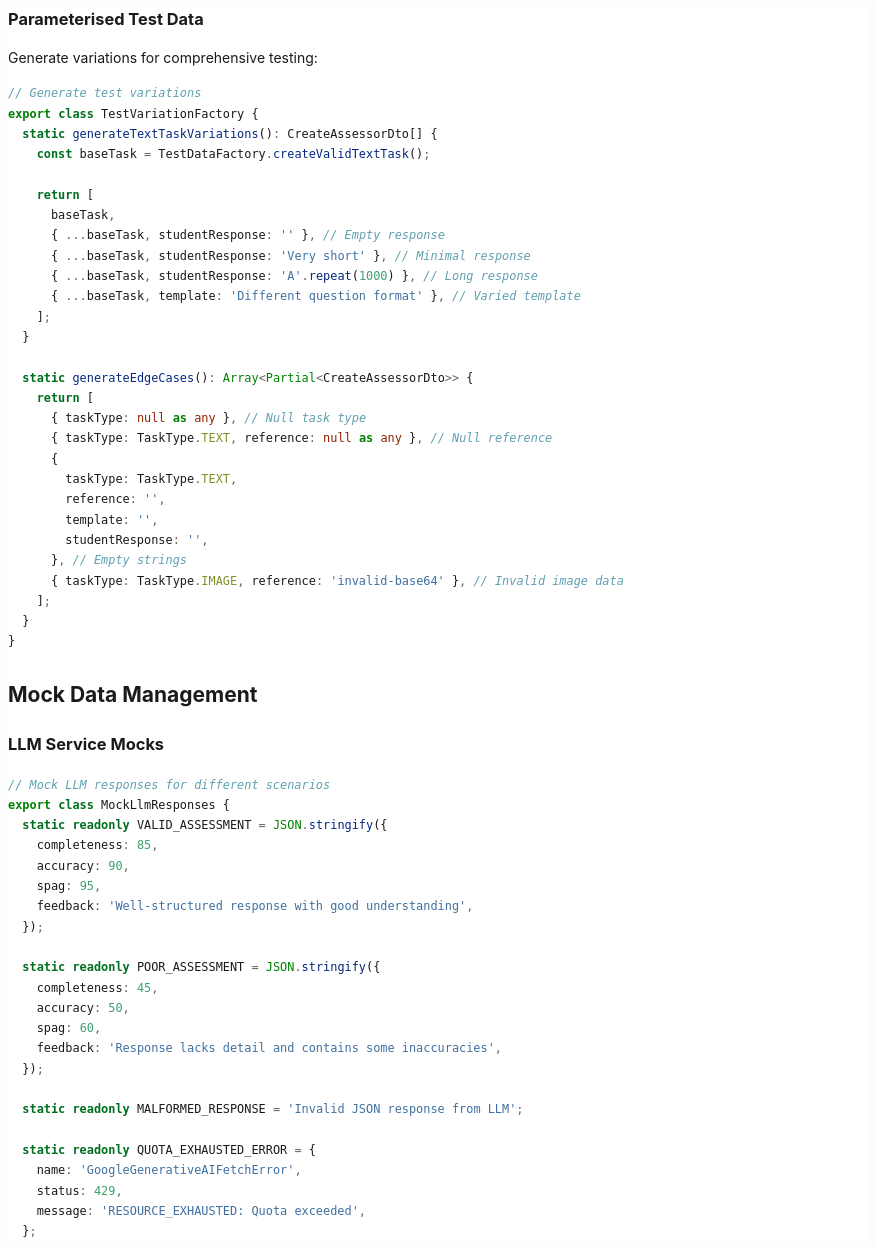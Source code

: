 ### Parameterised Test Data

Generate variations for comprehensive testing:

```typescript
// Generate test variations
export class TestVariationFactory {
  static generateTextTaskVariations(): CreateAssessorDto[] {
    const baseTask = TestDataFactory.createValidTextTask();

    return [
      baseTask,
      { ...baseTask, studentResponse: '' }, // Empty response
      { ...baseTask, studentResponse: 'Very short' }, // Minimal response
      { ...baseTask, studentResponse: 'A'.repeat(1000) }, // Long response
      { ...baseTask, template: 'Different question format' }, // Varied template
    ];
  }

  static generateEdgeCases(): Array<Partial<CreateAssessorDto>> {
    return [
      { taskType: null as any }, // Null task type
      { taskType: TaskType.TEXT, reference: null as any }, // Null reference
      {
        taskType: TaskType.TEXT,
        reference: '',
        template: '',
        studentResponse: '',
      }, // Empty strings
      { taskType: TaskType.IMAGE, reference: 'invalid-base64' }, // Invalid image data
    ];
  }
}
```

## Mock Data Management

### LLM Service Mocks

```typescript
// Mock LLM responses for different scenarios
export class MockLlmResponses {
  static readonly VALID_ASSESSMENT = JSON.stringify({
    completeness: 85,
    accuracy: 90,
    spag: 95,
    feedback: 'Well-structured response with good understanding',
  });

  static readonly POOR_ASSESSMENT = JSON.stringify({
    completeness: 45,
    accuracy: 50,
    spag: 60,
    feedback: 'Response lacks detail and contains some inaccuracies',
  });

  static readonly MALFORMED_RESPONSE = 'Invalid JSON response from LLM';

  static readonly QUOTA_EXHAUSTED_ERROR = {
    name: 'GoogleGenerativeAIFetchError',
    status: 429,
    message: 'RESOURCE_EXHAUSTED: Quota exceeded',
  };

```